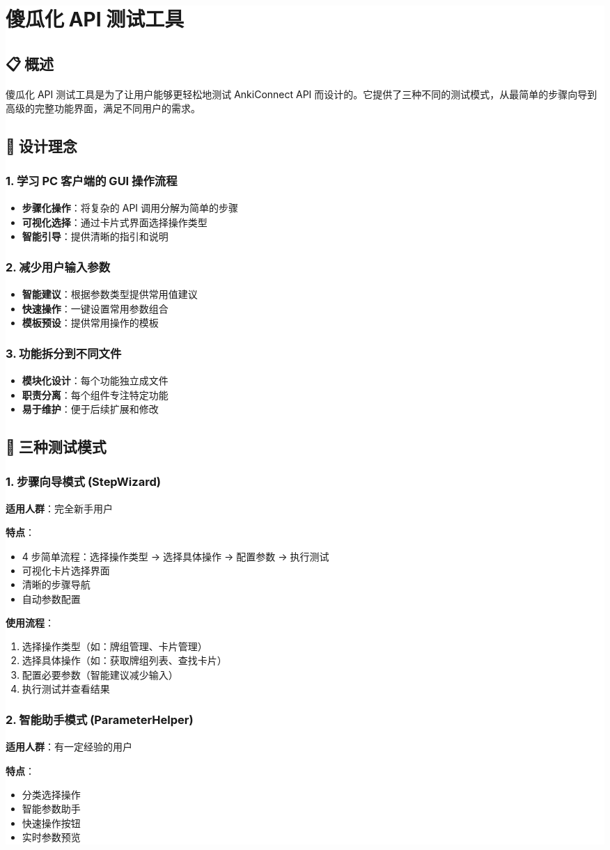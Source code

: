 # 傻瓜化 API 测试工具

## 📋 概述

傻瓜化 API 测试工具是为了让用户能够更轻松地测试 AnkiConnect API 而设计的。它提供了三种不同的测试模式，从最简单的步骤向导到高级的完整功能界面，满足不同用户的需求。

## 🎯 设计理念

### 1. 学习 PC 客户端的 GUI 操作流程
- **步骤化操作**：将复杂的 API 调用分解为简单的步骤
- **可视化选择**：通过卡片式界面选择操作类型
- **智能引导**：提供清晰的指引和说明

### 2. 减少用户输入参数
- **智能建议**：根据参数类型提供常用值建议
- **快速操作**：一键设置常用参数组合
- **模板预设**：提供常用操作的模板

### 3. 功能拆分到不同文件
- **模块化设计**：每个功能独立成文件
- **职责分离**：每个组件专注特定功能
- **易于维护**：便于后续扩展和修改

## 🚀 三种测试模式

### 1. 步骤向导模式 (StepWizard)
**适用人群**：完全新手用户

**特点**：
- 4 步简单流程：选择操作类型 → 选择具体操作 → 配置参数 → 执行测试
- 可视化卡片选择界面
- 清晰的步骤导航
- 自动参数配置

**使用流程**：
1. 选择操作类型（如：牌组管理、卡片管理）
2. 选择具体操作（如：获取牌组列表、查找卡片）
3. 配置必要参数（智能建议减少输入）
4. 执行测试并查看结果

### 2. 智能助手模式 (ParameterHelper)
**适用人群**：有一定经验的用户

**特点**：
- 分类选择操作
- 智能参数助手
- 快速操作按钮
- 实时参数预览
